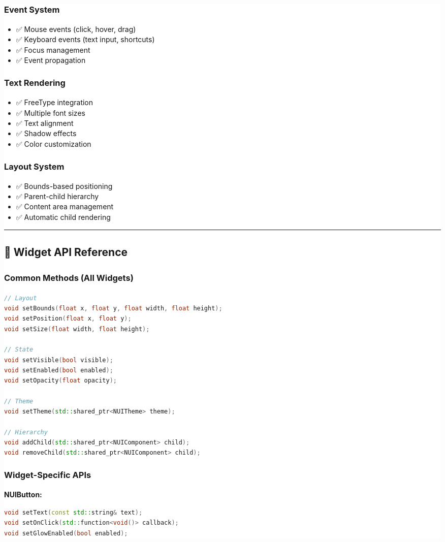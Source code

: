### Event System
- ✅ Mouse events (click, hover, drag)
- ✅ Keyboard events (text input, shortcuts)
- ✅ Focus management
- ✅ Event propagation

### Text Rendering
- ✅ FreeType integration
- ✅ Multiple font sizes
- ✅ Text alignment
- ✅ Shadow effects
- ✅ Color customization

### Layout System
- ✅ Bounds-based positioning
- ✅ Parent-child hierarchy
- ✅ Content area management
- ✅ Automatic child rendering

---

## 📝 Widget API Reference

### Common Methods (All Widgets)

```cpp
// Layout
void setBounds(float x, float y, float width, float height);
void setPosition(float x, float y);
void setSize(float width, float height);

// State
void setVisible(bool visible);
void setEnabled(bool enabled);
void setOpacity(float opacity);

// Theme
void setTheme(std::shared_ptr<NUITheme> theme);

// Hierarchy
void addChild(std::shared_ptr<NUIComponent> child);
void removeChild(std::shared_ptr<NUIComponent> child);
```

### Widget-Specific APIs

**NUIButton:**
```cpp
void setText(const std::string& text);
void setOnClick(std::function<void()> callback);
void setGlowEnabled(bool enabled);
```
